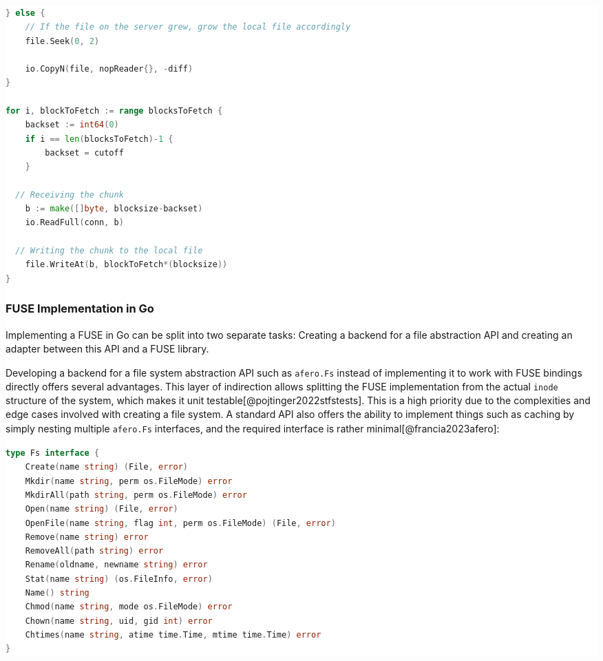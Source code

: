 ```go
} else {
	// If the file on the server grew, grow the local file accordingly
	file.Seek(0, 2)

	io.CopyN(file, nopReader{}, -diff)
}

for i, blockToFetch := range blocksToFetch {
	backset := int64(0)
	if i == len(blocksToFetch)-1 {
		backset = cutoff
	}

  // Receiving the chunk
	b := make([]byte, blocksize-backset)
	io.ReadFull(conn, b)

  // Writing the chunk to the local file
	file.WriteAt(b, blockToFetch*(blocksize))
}
```

### FUSE Implementation in Go

Implementing a FUSE in Go can be split into two separate tasks: Creating a backend for a file abstraction API and creating an adapter between this API and a FUSE library.

Developing a backend for a file system abstraction API such as `afero.Fs` instead of implementing it to work with FUSE bindings directly offers several advantages. This layer of indirection allows splitting the FUSE implementation from the actual `inode` structure of the system, which makes it unit testable[@pojtinger2022stfstests]. This is a high priority due to the complexities and edge cases involved with creating a file system. A standard API also offers the ability to implement things such as caching by simply nesting multiple `afero.Fs` interfaces, and the required interface is rather minimal[@francia2023afero]:

```go
type Fs interface {
	Create(name string) (File, error)
	Mkdir(name string, perm os.FileMode) error
	MkdirAll(path string, perm os.FileMode) error
	Open(name string) (File, error)
	OpenFile(name string, flag int, perm os.FileMode) (File, error)
	Remove(name string) error
	RemoveAll(path string) error
	Rename(oldname, newname string) error
	Stat(name string) (os.FileInfo, error)
	Name() string
	Chmod(name string, mode os.FileMode) error
	Chown(name string, uid, gid int) error
	Chtimes(name string, atime time.Time, mtime time.Time) error
}
```
